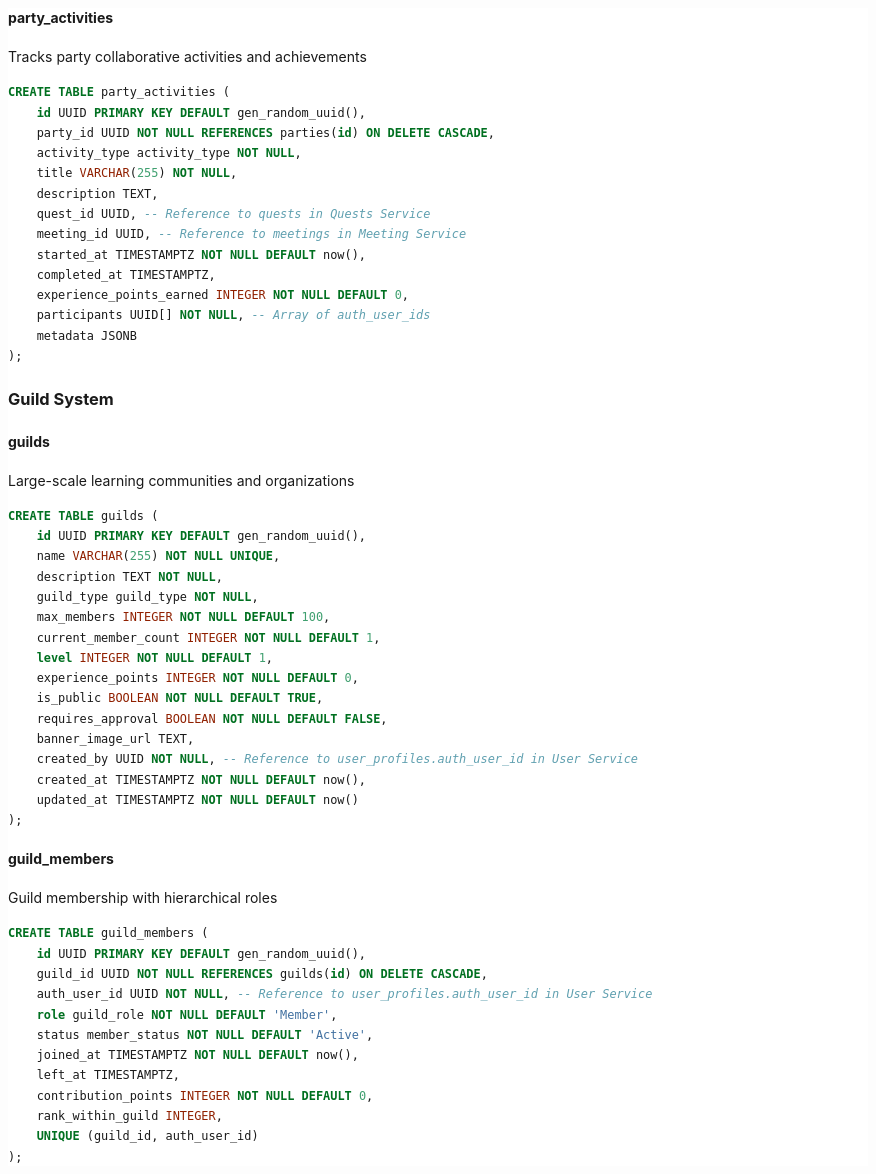 ```sql
```

#### party_activities
Tracks party collaborative activities and achievements
```sql
CREATE TABLE party_activities (
    id UUID PRIMARY KEY DEFAULT gen_random_uuid(),
    party_id UUID NOT NULL REFERENCES parties(id) ON DELETE CASCADE,
    activity_type activity_type NOT NULL,
    title VARCHAR(255) NOT NULL,
    description TEXT,
    quest_id UUID, -- Reference to quests in Quests Service
    meeting_id UUID, -- Reference to meetings in Meeting Service
    started_at TIMESTAMPTZ NOT NULL DEFAULT now(),
    completed_at TIMESTAMPTZ,
    experience_points_earned INTEGER NOT NULL DEFAULT 0,
    participants UUID[] NOT NULL, -- Array of auth_user_ids
    metadata JSONB
);
```

### Guild System

#### guilds
Large-scale learning communities and organizations
```sql
CREATE TABLE guilds (
    id UUID PRIMARY KEY DEFAULT gen_random_uuid(),
    name VARCHAR(255) NOT NULL UNIQUE,
    description TEXT NOT NULL,
    guild_type guild_type NOT NULL,
    max_members INTEGER NOT NULL DEFAULT 100,
    current_member_count INTEGER NOT NULL DEFAULT 1,
    level INTEGER NOT NULL DEFAULT 1,
    experience_points INTEGER NOT NULL DEFAULT 0,
    is_public BOOLEAN NOT NULL DEFAULT TRUE,
    requires_approval BOOLEAN NOT NULL DEFAULT FALSE,
    banner_image_url TEXT,
    created_by UUID NOT NULL, -- Reference to user_profiles.auth_user_id in User Service
    created_at TIMESTAMPTZ NOT NULL DEFAULT now(),
    updated_at TIMESTAMPTZ NOT NULL DEFAULT now()
);
```

#### guild_members
Guild membership with hierarchical roles
```sql
CREATE TABLE guild_members (
    id UUID PRIMARY KEY DEFAULT gen_random_uuid(),
    guild_id UUID NOT NULL REFERENCES guilds(id) ON DELETE CASCADE,
    auth_user_id UUID NOT NULL, -- Reference to user_profiles.auth_user_id in User Service
    role guild_role NOT NULL DEFAULT 'Member',
    status member_status NOT NULL DEFAULT 'Active',
    joined_at TIMESTAMPTZ NOT NULL DEFAULT now(),
    left_at TIMESTAMPTZ,
    contribution_points INTEGER NOT NULL DEFAULT 0,
    rank_within_guild INTEGER,
    UNIQUE (guild_id, auth_user_id)
);
```
